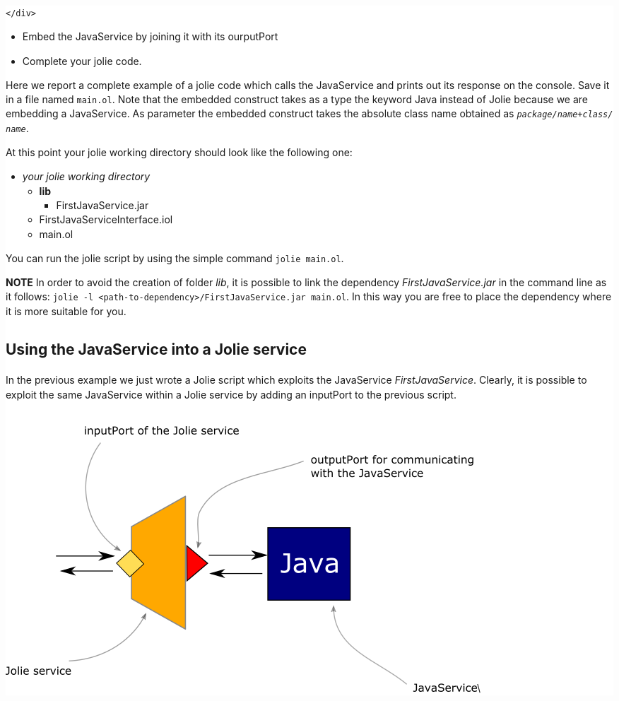     </div>

-   Embed the JavaService by joining it with its ourputPort
    <div class="code" src="FirstJavaServiceEmbedding.ol">

    </div>

-   Complete your jolie code.

Here we report a complete example of a jolie code which calls the
JavaService and prints out its response on the console. Save it in a
file named `main.ol`. Note that the embedded construct takes as a type
the keyword Java instead of Jolie because we are embedding a
JavaService. As parameter the embedded construct takes the absolute
class name obtained as *`package/name+class/name`*.

<div class="code" src="FirstJavaServiceExample.ol">

</div>

At this point your jolie working directory should look like the
following one:

-   *your jolie working directory*
    -   **lib**
        -   FirstJavaService.jar
    -   FirstJavaServiceInterface.iol
    -   main.ol

You can run the jolie script by using the simple command
`jolie main.ol`.

**NOTE** In order to avoid the creation of folder *lib*, it is possible
to link the dependency *FirstJavaService.jar* in the command line as it
follows: `jolie -l <path-to-dependency>/FirstJavaService.jar main.ol`.
In this way you are free to place the dependency where it is more
suitable for you.

Using the JavaService into a Jolie service
------------------------------------------

In the previous example we just wrote a Jolie script which exploits the
JavaService *FirstJavaService*. Clearly, it is possible to exploit the
same JavaService within a Jolie service by adding an inputPort to the
previous script.

<div class="doc_image">

\
![](documentation/architectural_composition/img/firstArchitectureService.png)\
